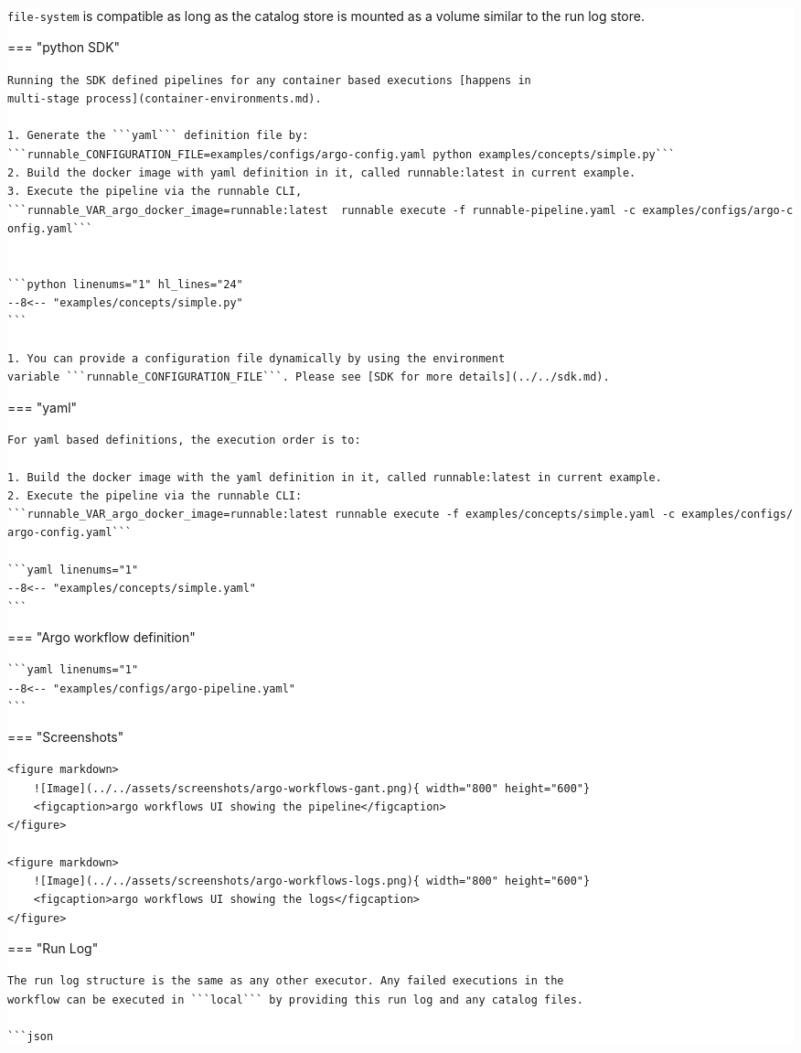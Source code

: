 ```file-system``` is compatible as long as the catalog store is mounted as a volume similar to the run log store.

=== "python SDK"

    Running the SDK defined pipelines for any container based executions [happens in
    multi-stage process](container-environments.md).

    1. Generate the ```yaml``` definition file by:
    ```runnable_CONFIGURATION_FILE=examples/configs/argo-config.yaml python examples/concepts/simple.py```
    2. Build the docker image with yaml definition in it, called runnable:latest in current example.
    3. Execute the pipeline via the runnable CLI,
    ```runnable_VAR_argo_docker_image=runnable:latest  runnable execute -f runnable-pipeline.yaml -c examples/configs/argo-config.yaml```


    ```python linenums="1" hl_lines="24"
    --8<-- "examples/concepts/simple.py"
    ```

    1. You can provide a configuration file dynamically by using the environment
    variable ```runnable_CONFIGURATION_FILE```. Please see [SDK for more details](../../sdk.md).


=== "yaml"

    For yaml based definitions, the execution order is to:

    1. Build the docker image with the yaml definition in it, called runnable:latest in current example.
    2. Execute the pipeline via the runnable CLI:
    ```runnable_VAR_argo_docker_image=runnable:latest runnable execute -f examples/concepts/simple.yaml -c examples/configs/argo-config.yaml```

    ```yaml linenums="1"
    --8<-- "examples/concepts/simple.yaml"
    ```

=== "Argo workflow definition"

    ```yaml linenums="1"
    --8<-- "examples/configs/argo-pipeline.yaml"
    ```

=== "Screenshots"

    <figure markdown>
        ![Image](../../assets/screenshots/argo-workflows-gant.png){ width="800" height="600"}
        <figcaption>argo workflows UI showing the pipeline</figcaption>
    </figure>

    <figure markdown>
        ![Image](../../assets/screenshots/argo-workflows-logs.png){ width="800" height="600"}
        <figcaption>argo workflows UI showing the logs</figcaption>
    </figure>


=== "Run Log"

    The run log structure is the same as any other executor. Any failed executions in the
    workflow can be executed in ```local``` by providing this run log and any catalog files.

    ```json
```